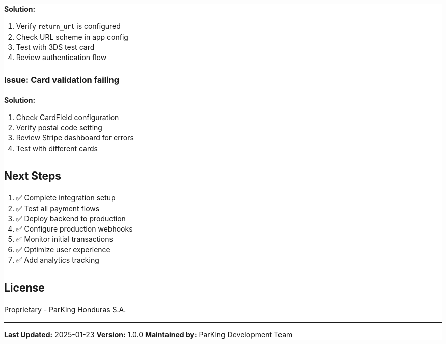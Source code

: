 **Solution:**
1. Verify `return_url` is configured
2. Check URL scheme in app config
3. Test with 3DS test card
4. Review authentication flow

### Issue: Card validation failing

**Solution:**
1. Check CardField configuration
2. Verify postal code setting
3. Review Stripe dashboard for errors
4. Test with different cards

## Next Steps

1. ✅ Complete integration setup
2. ✅ Test all payment flows
3. ✅ Deploy backend to production
4. ✅ Configure production webhooks
5. ✅ Monitor initial transactions
6. ✅ Optimize user experience
7. ✅ Add analytics tracking

## License

Proprietary - ParKing Honduras S.A.

---

**Last Updated:** 2025-01-23
**Version:** 1.0.0
**Maintained by:** ParKing Development Team